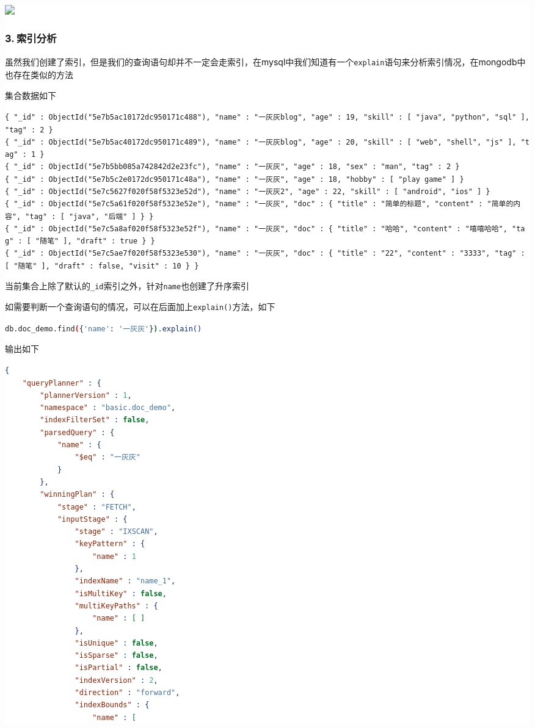 ![](https://hhui.top/imgs/200418/00.jpg)

### 3. 索引分析

虽然我们创建了索引，但是我们的查询语句却并不一定会走索引，在mysql中我们知道有一个`explain`语句来分析索引情况，在mongodb中也存在类似的方法

集合数据如下

```
{ "_id" : ObjectId("5e7b5ac10172dc950171c488"), "name" : "一灰灰blog", "age" : 19, "skill" : [ "java", "python", "sql" ], "tag" : 2 }
{ "_id" : ObjectId("5e7b5ac40172dc950171c489"), "name" : "一灰灰blog", "age" : 20, "skill" : [ "web", "shell", "js" ], "tag" : 1 }
{ "_id" : ObjectId("5e7b5bb085a742842d2e23fc"), "name" : "一灰灰", "age" : 18, "sex" : "man", "tag" : 2 }
{ "_id" : ObjectId("5e7b5c2e0172dc950171c48a"), "name" : "一灰灰", "age" : 18, "hobby" : [ "play game" ] }
{ "_id" : ObjectId("5e7c5627f020f58f5323e52d"), "name" : "一灰灰2", "age" : 22, "skill" : [ "android", "ios" ] }
{ "_id" : ObjectId("5e7c5a61f020f58f5323e52e"), "name" : "一灰灰", "doc" : { "title" : "简单的标题", "content" : "简单的内容", "tag" : [ "java", "后端" ] } }
{ "_id" : ObjectId("5e7c5a8af020f58f5323e52f"), "name" : "一灰灰", "doc" : { "title" : "哈哈", "content" : "嘻嘻哈哈", "tag" : [ "随笔" ], "draft" : true } }
{ "_id" : ObjectId("5e7c5ae7f020f58f5323e530"), "name" : "一灰灰", "doc" : { "title" : "22", "content" : "3333", "tag" : [ "随笔" ], "draft" : false, "visit" : 10 } }
```

当前集合上除了默认的`_id`索引之外，针对`name`也创建了升序索引

如需要判断一个查询语句的情况，可以在后面加上`explain()`方法，如下

```bash
db.doc_demo.find({'name': '一灰灰'}).explain()
```

输出如下

```json
{
    "queryPlanner" : {
        "plannerVersion" : 1,
        "namespace" : "basic.doc_demo",
        "indexFilterSet" : false,
        "parsedQuery" : {
            "name" : {
                "$eq" : "一灰灰"
            }
        },
        "winningPlan" : {
            "stage" : "FETCH",
            "inputStage" : {
                "stage" : "IXSCAN",
                "keyPattern" : {
                    "name" : 1
                },
                "indexName" : "name_1",
                "isMultiKey" : false,
                "multiKeyPaths" : {
                    "name" : [ ]
                },
                "isUnique" : false,
                "isSparse" : false,
                "isPartial" : false,
                "indexVersion" : 2,
                "direction" : "forward",
                "indexBounds" : {
                    "name" : [
```